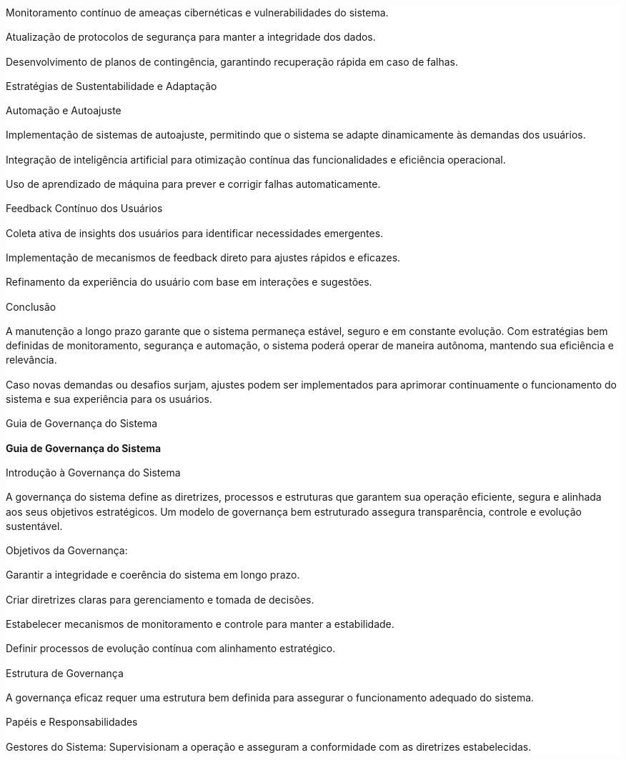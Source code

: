  Monitoramento contínuo de ameaças cibernéticas e vulnerabilidades do sistema.

 Atualização de protocolos de segurança para manter a integridade dos dados.

 Desenvolvimento de planos de contingência, garantindo recuperação rápida em caso de falhas.

 Estratégias de Sustentabilidade e Adaptação

 Automação e Autoajuste

 Implementação de sistemas de autoajuste, permitindo que o sistema se adapte dinamicamente às demandas dos usuários.

 Integração de inteligência artificial para otimização contínua das funcionalidades e eficiência operacional.

 Uso de aprendizado de máquina para prever e corrigir falhas automaticamente.

 Feedback Contínuo dos Usuários

 Coleta ativa de insights dos usuários para identificar necessidades emergentes.

 Implementação de mecanismos de feedback direto para ajustes rápidos e eficazes.

 Refinamento da experiência do usuário com base em interações e sugestões.

 Conclusão

 A manutenção a longo prazo garante que o sistema permaneça estável, seguro e em constante evolução. Com estratégias bem definidas de monitoramento, segurança e automação, o sistema poderá operar de maneira autônoma, mantendo sua eficiência e relevância.

 Caso novas demandas ou desafios surjam, ajustes podem ser implementados para aprimorar continuamente o funcionamento do sistema e sua experiência para os usuários.

Guia de Governança do Sistema

 **Guia de Governança do Sistema**

 Introdução à Governança do Sistema

 A governança do sistema define as diretrizes, processos e estruturas que garantem sua operação eficiente, segura e alinhada aos seus objetivos estratégicos. Um modelo de governança bem estruturado assegura transparência, controle e evolução sustentável.

 Objetivos da Governança:

 Garantir a integridade e coerência do sistema em longo prazo.

 Criar diretrizes claras para gerenciamento e tomada de decisões.

 Estabelecer mecanismos de monitoramento e controle para manter a estabilidade.

 Definir processos de evolução contínua com alinhamento estratégico.

 Estrutura de Governança

 A governança eficaz requer uma estrutura bem definida para assegurar o funcionamento adequado do sistema.

 Papéis e Responsabilidades

 Gestores do Sistema: Supervisionam a operação e asseguram a conformidade com as diretrizes estabelecidas.
